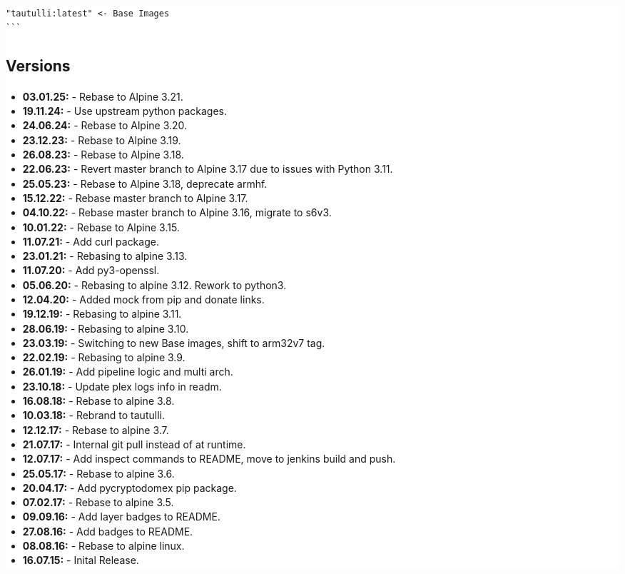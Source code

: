     "tautulli:latest" <- Base Images
    ```

## Versions

* **03.01.25:** - Rebase to Alpine 3.21.
* **19.11.24:** - Use upstream python packages.
* **24.06.24:** - Rebase to Alpine 3.20.
* **23.12.23:** - Rebase to Alpine 3.19.
* **26.08.23:** - Rebase to Alpine 3.18.
* **22.06.23:** - Revert master branch to Alpine 3.17 due to issues with Python 3.11.
* **25.05.23:** - Rebase to Alpine 3.18, deprecate armhf.
* **15.12.22:** - Rebase master branch to Alpine 3.17.
* **04.10.22:** - Rebase master branch to Alpine 3.16, migrate to s6v3.
* **10.01.22:** - Rebase to Alpine 3.15.
* **11.07.21:** - Add curl package.
* **23.01.21:** - Rebasing to alpine 3.13.
* **11.07.20:** - Add py3-openssl.
* **05.06.20:** - Rebasing to alpine 3.12. Rework to python3.
* **12.04.20:** - Added mock from pip and donate links.
* **19.12.19:** - Rebasing to alpine 3.11.
* **28.06.19:** - Rebasing to alpine 3.10.
* **23.03.19:** - Switching to new Base images, shift to arm32v7 tag.
* **22.02.19:** - Rebasing to alpine 3.9.
* **26.01.19:** - Add pipeline logic and multi arch.
* **23.10.18:** - Update plex logs info in readm.
* **16.08.18:** - Rebase to alpine 3.8.
* **10.03.18:** - Rebrand to tautulli.
* **12.12.17:** - Rebase to alpine 3.7.
* **21.07.17:** - Internal git pull instead of at runtime.
* **12.07.17:** - Add inspect commands to README, move to jenkins build and push.
* **25.05.17:** - Rebase to alpine 3.6.
* **20.04.17:** - Add pycryptodomex pip package.
* **07.02.17:** - Rebase to alpine 3.5.
* **09.09.16:** - Add layer badges to README.
* **27.08.16:** - Add badges to README.
* **08.08.16:** - Rebase to alpine linux.
* **16.07.15:** - Inital Release.
